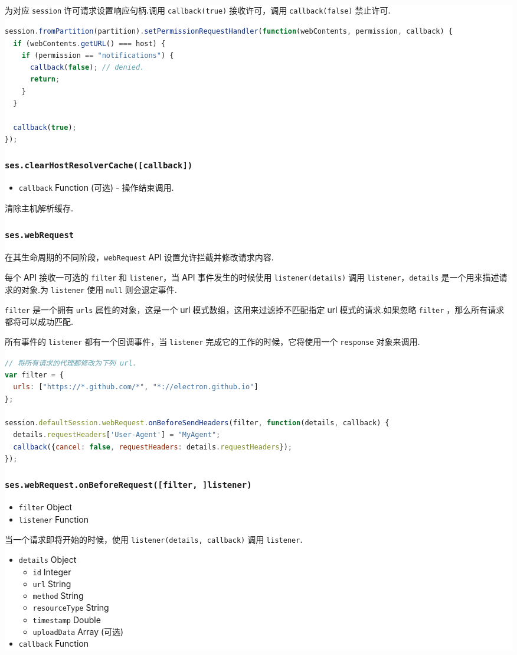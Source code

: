 为对应 `session` 许可请求设置响应句柄.调用 `callback(true)` 接收许可，调用 `callback(false)` 禁止许可.

```javascript
session.fromPartition(partition).setPermissionRequestHandler(function(webContents, permission, callback) {
  if (webContents.getURL() === host) {
    if (permission == "notifications") {
      callback(false); // denied.
      return;
    }
  }

  callback(true);
});
```

### `ses.clearHostResolverCache([callback])`

* `callback` Function (可选) - 操作结束调用.

清除主机解析缓存.

### `ses.webRequest`

在其生命周期的不同阶段，`webRequest` API 设置允许拦截并修改请求内容.

每个 API 接收一可选的 `filter` 和 `listener`，当 API 事件发生的时候使用 `listener(details)` 调用 `listener`，`details` 是一个用来描述请求的对象.为 `listener` 使用 `null` 则会退定事件.

`filter` 是一个拥有 `urls` 属性的对象，这是一个 url 模式数组，这用来过滤掉不匹配指定 url 模式的请求.如果忽略 `filter` ，那么所有请求都将可以成功匹配.

所有事件的 `listener` 都有一个回调事件，当 `listener` 完成它的工作的时候，它将使用一个 `response` 对象来调用.

```javascript
// 将所有请求的代理都修改为下列 url.
var filter = {
  urls: ["https://*.github.com/*", "*://electron.github.io"]
};

session.defaultSession.webRequest.onBeforeSendHeaders(filter, function(details, callback) {
  details.requestHeaders['User-Agent'] = "MyAgent";
  callback({cancel: false, requestHeaders: details.requestHeaders});
});
```

### `ses.webRequest.onBeforeRequest([filter, ]listener)`

* `filter` Object
* `listener` Function

当一个请求即将开始的时候，使用 `listener(details, callback)` 调用 `listener`.

* `details` Object
  * `id` Integer
  * `url` String
  * `method` String
  * `resourceType` String
  * `timestamp` Double
  * `uploadData` Array (可选)
* `callback` Function
